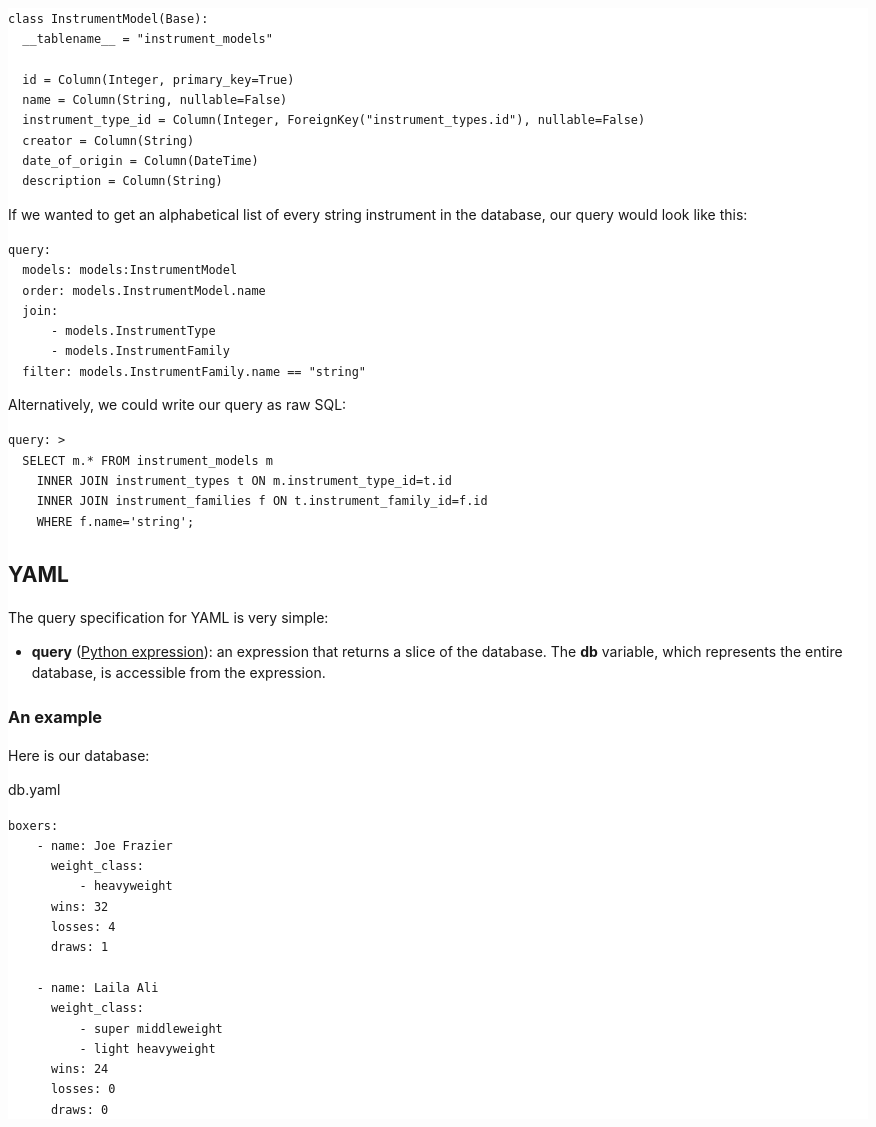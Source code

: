     class InstrumentModel(Base):
      __tablename__ = "instrument_models"

      id = Column(Integer, primary_key=True)
      name = Column(String, nullable=False)
      instrument_type_id = Column(Integer, ForeignKey("instrument_types.id"), nullable=False)
      creator = Column(String)
      date_of_origin = Column(DateTime)
      description = Column(String)

If we wanted to get an alphabetical list of every string instrument in the database, our query would look like this:

    query:
      models: models:InstrumentModel
      order: models.InstrumentModel.name
      join:
          - models.InstrumentType
          - models.InstrumentFamily
      filter: models.InstrumentFamily.name == "string"

Alternatively, we could write our query as raw SQL:

    query: >
      SELECT m.* FROM instrument_models m 
        INNER JOIN instrument_types t ON m.instrument_type_id=t.id
        INNER JOIN instrument_families f ON t.instrument_family_id=f.id
        WHERE f.name='string';

YAML
----

The query specification for YAML is very simple:

* **query** ([Python expression](configuration.html#python-expression)): an expression that returns a slice of the database. The **db** variable, which represents the entire database, is accessible from the expression.

### An example ###

Here is our database:

db.yaml

    boxers:
        - name: Joe Frazier
          weight_class:
              - heavyweight
          wins: 32
          losses: 4
          draws: 1

        - name: Laila Ali
          weight_class:
              - super middleweight
              - light heavyweight
          wins: 24
          losses: 0
          draws: 0
